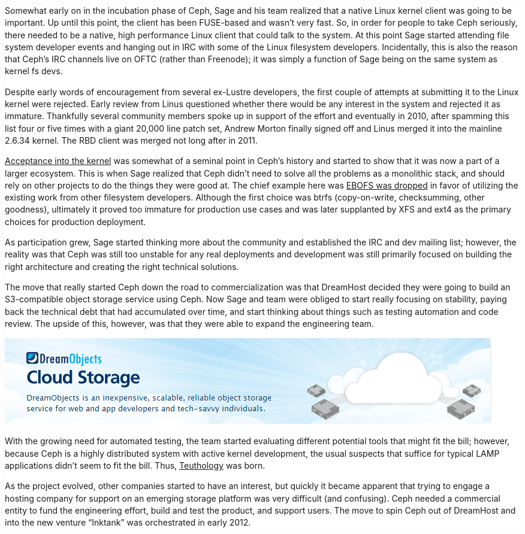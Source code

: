 Somewhat early on in the incubation phase of Ceph, Sage and his team realized that a native Linux kernel client was going to be important. Up until this point, the client has been FUSE-based and wasn’t very fast. So, in order for people to take Ceph seriously, there needed to be a native, high performance Linux client that could talk to the system. At this point Sage started attending file system developer events and hanging out in IRC with some of the Linux filesystem developers. Incidentally, this is also the reason that Ceph’s IRC channels live on OFTC (rather than Freenode); it was simply a function of Sage being on the same system as kernel fs devs.  

Despite early words of encouragement from several ex-Lustre developers, the first couple of attempts at submitting it to the Linux kernel were rejected. Early review from Linus questioned whether there would be any interest in the system and rejected it as immature. Thankfully several community members spoke up in support of the effort and eventually in 2010, after spamming this list four or five times with a giant 20,000 line patch set, Andrew Morton finally signed off and Linus merged it into the mainline 2.6.34 kernel. The RBD client was merged not long after in 2011.

[Acceptance into the kernel](http://arstechnica.com/information-technology/2010/05/linux-kernel-2634-adds-scalable-ceph-filesystem/) was somewhat of a seminal point in Ceph’s history and started to show that it was now a part of a larger ecosystem. This is when Sage realized that Ceph didn’t need to solve all the problems as a monolithic stack, and should rely on other projects to do the things they were good at. The chief example here was [EBOFS was dropped](https://www.mail-archive.com/ceph-devel@lists.sourceforge.net/msg00241.html) in favor of utilizing the existing work from other filesystem developers. Although the first choice was btrfs (copy-on-write, checksumming, other goodness), ultimately it proved too immature for production use cases and was later supplanted by XFS and ext4 as the primary choices for production deployment.

As participation grew, Sage started thinking more about the community and established the IRC and dev mailing list; however, the reality was that Ceph was still too unstable for any real deployments and development was still primarily focused on building the right architecture and creating the right technical solutions.

The move that really started Ceph down the road to commercialization was that DreamHost decided they were going to build an S3-compatible object storage service using Ceph. Now Sage and team were obliged to start really focusing on stability, paying back the technical debt that had accumulated over time, and start thinking about things such as testing automation and code review.  The upside of this, however, was that they were able to expand the engineering team.  

![](/images/blog/dreamobjects.png)

With the growing need for automated testing, the team started evaluating different potential tools that might fit the bill; however, because Ceph is a highly distributed system with active kernel development, the usual suspects that suffice for typical LAMP applications didn’t seem to fit the bill. Thus, [Teuthology](https://github.com/ceph/teuthology) was born.

As the project evolved, other companies started to have an interest, but quickly it became apparent that trying to engage a hosting company for support on an emerging storage platform was very difficult (and confusing). Ceph needed a commercial entity to fund the engineering effort, build and test the product, and support users. The move to spin Ceph out of DreamHost and into the new venture “Inktank” was orchestrated in early 2012.
